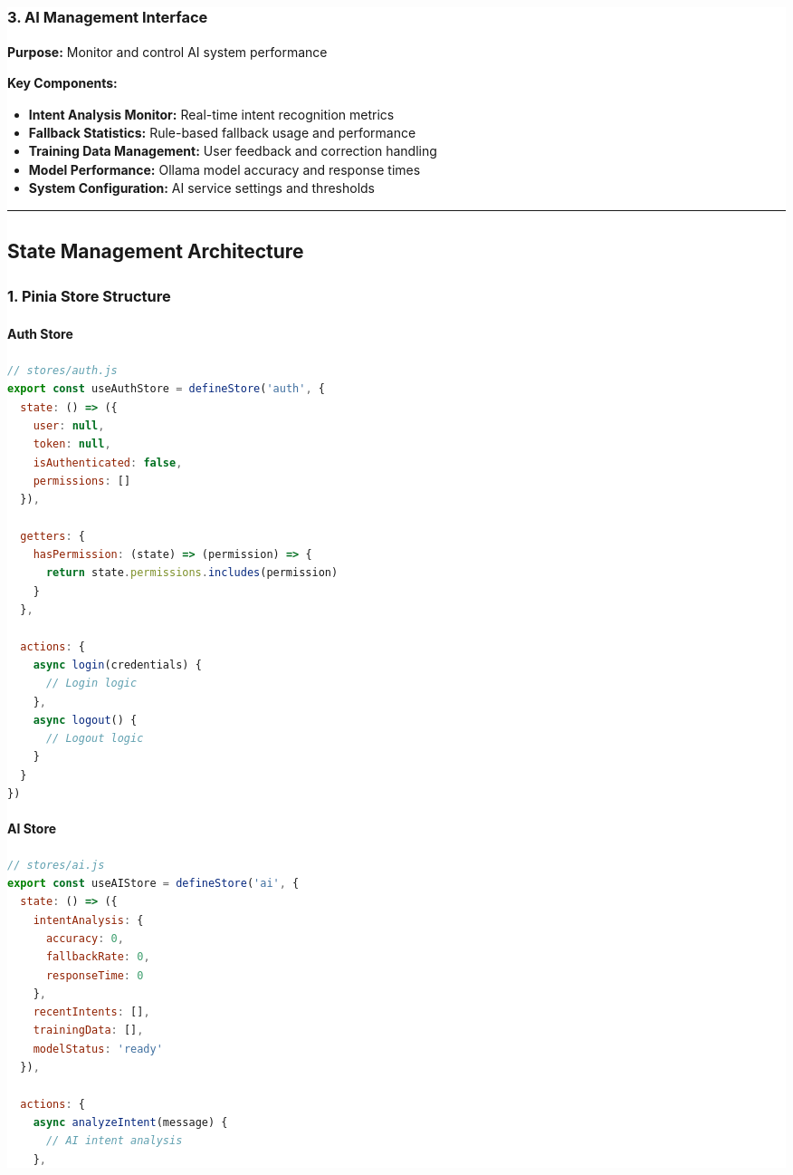 ### 3. AI Management Interface

**Purpose:** Monitor and control AI system performance

**Key Components:**
- **Intent Analysis Monitor:** Real-time intent recognition metrics
- **Fallback Statistics:** Rule-based fallback usage and performance
- **Training Data Management:** User feedback and correction handling
- **Model Performance:** Ollama model accuracy and response times
- **System Configuration:** AI service settings and thresholds

---

## State Management Architecture

### 1. Pinia Store Structure

#### Auth Store
```javascript
// stores/auth.js
export const useAuthStore = defineStore('auth', {
  state: () => ({
    user: null,
    token: null,
    isAuthenticated: false,
    permissions: []
  }),
  
  getters: {
    hasPermission: (state) => (permission) => {
      return state.permissions.includes(permission)
    }
  },
  
  actions: {
    async login(credentials) {
      // Login logic
    },
    async logout() {
      // Logout logic
    }
  }
})
```

#### AI Store
```javascript
// stores/ai.js
export const useAIStore = defineStore('ai', {
  state: () => ({
    intentAnalysis: {
      accuracy: 0,
      fallbackRate: 0,
      responseTime: 0
    },
    recentIntents: [],
    trainingData: [],
    modelStatus: 'ready'
  }),
  
  actions: {
    async analyzeIntent(message) {
      // AI intent analysis
    },
```